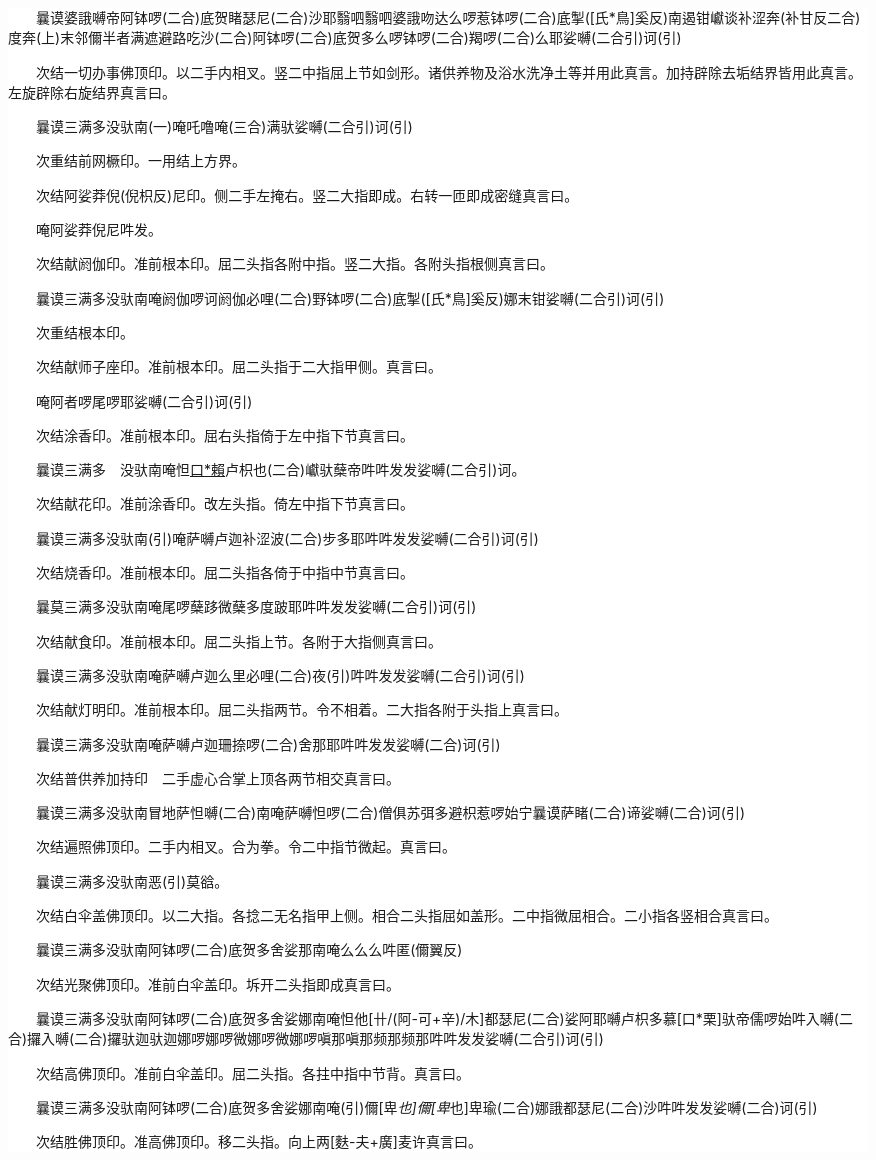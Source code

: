 　　曩谟婆誐嚩帝阿钵啰(二合)底贺睹瑟尼(二合)沙耶翳呬翳呬婆誐吻达么啰惹钵啰(二合)底掣([氏*鳥]奚反)南遏钳巘谈补涩奔(补甘反二合)度奔(上)末邻儞半者满遮避路吃沙(二合)阿钵啰(二合)底贺多么啰钵啰(二合)羯啰(二合)么耶娑嚩(二合引)诃(引)

　　次结一切办事佛顶印。以二手内相叉。竖二中指屈上节如剑形。诸供养物及浴水洗净土等并用此真言。加持辟除去垢结界皆用此真言。左旋辟除右旋结界真言曰。

　　曩谟三满多没驮南(一)唵吒噜唵(三合)满驮娑嚩(二合引)诃(引)

　　次重结前网橛印。一用结上方界。

　　次结阿娑莽倪(倪枳反)尼印。侧二手左掩右。竖二大指即成。右转一匝即成密缝真言曰。

　　唵阿娑莽倪尼吽发。

　　次结献阏伽印。准前根本印。屈二头指各附中指。竖二大指。各附头指根侧真言曰。

　　曩谟三满多没驮南唵阏伽啰诃阏伽必哩(二合)野钵啰(二合)底掣([氏*鳥]奚反)娜末钳娑嚩(二合引)诃(引)

　　次重结根本印。

　　次结献师子座印。准前根本印。屈二头指于二大指甲侧。真言曰。

　　唵阿者啰尾啰耶娑嚩(二合引)诃(引)

　　次结涂香印。准前根本印。屈右头指倚于左中指下节真言曰。

　　曩谟三满多　没驮南唵怛[口*賴](二合)卢枳也(二合)巘驮蘖帝吽吽发发娑嚩(二合引)诃。

　　次结献花印。准前涂香印。改左头指。倚左中指下节真言曰。

　　曩谟三满多没驮南(引)唵萨嚩卢迦补涩波(二合)步多耶吽吽发发娑嚩(二合引)诃(引)

　　次结烧香印。准前根本印。屈二头指各倚于中指中节真言曰。

　　曩莫三满多没驮南唵尾啰蘖跢微蘖多度跛耶吽吽发发娑嚩(二合引)诃(引)

　　次结献食印。准前根本印。屈二头指上节。各附于大指侧真言曰。

　　曩谟三满多没驮南唵萨嚩卢迦么里必哩(二合)夜(引)吽吽发发娑嚩(二合引)诃(引)

　　次结献灯明印。准前根本印。屈二头指两节。令不相着。二大指各附于头指上真言曰。

　　曩谟三满多没驮南唵萨嚩卢迦珊捺啰(二合)舍那耶吽吽发发娑嚩(二合)诃(引)

　　次结普供养加持印　二手虚心合掌上顶各两节相交真言曰。

　　曩谟三满多没驮南冒地萨怛嚩(二合)南唵萨嚩怛啰(二合)僧俱苏弭多避枳惹啰始宁曩谟萨睹(二合)谛娑嚩(二合)诃(引)

　　次结遍照佛顶印。二手内相叉。合为拳。令二中指节微起。真言曰。

　　曩谟三满多没驮南恶(引)莫谽。

　　次结白伞盖佛顶印。以二大指。各捻二无名指甲上侧。相合二头指屈如盖形。二中指微屈相合。二小指各竖相合真言曰。

　　曩谟三满多没驮南阿钵啰(二合)底贺多舍娑那南唵么么么吽匿(儞翼反)

　　次结光聚佛顶印。准前白伞盖印。坼开二头指即成真言曰。

　　曩谟三满多没驮南阿钵啰(二合)底贺多舍娑娜南唵怛他[卄/(阿-可+辛)/木]都瑟尼(二合)娑阿耶嚩卢枳多慕[口*栗]驮帝儒啰始吽入嚩(二合)攞入嚩(二合)攞驮迦驮迦娜啰娜啰微娜啰微娜啰嗔那嗔那频那频那吽吽发发娑嚩(二合引)诃(引)

　　次结高佛顶印。准前白伞盖印。屈二头指。各拄中指中节背。真言曰。

　　曩谟三满多没驮南阿钵啰(二合)底贺多舍娑娜南唵(引)儞[卑*也]儞[卑*也]卑瑜(二合)娜誐都瑟尼(二合)沙吽吽发发娑嚩(二合)诃(引)

　　次结胜佛顶印。准高佛顶印。移二头指。向上两[麩-夫+廣]麦许真言曰。
